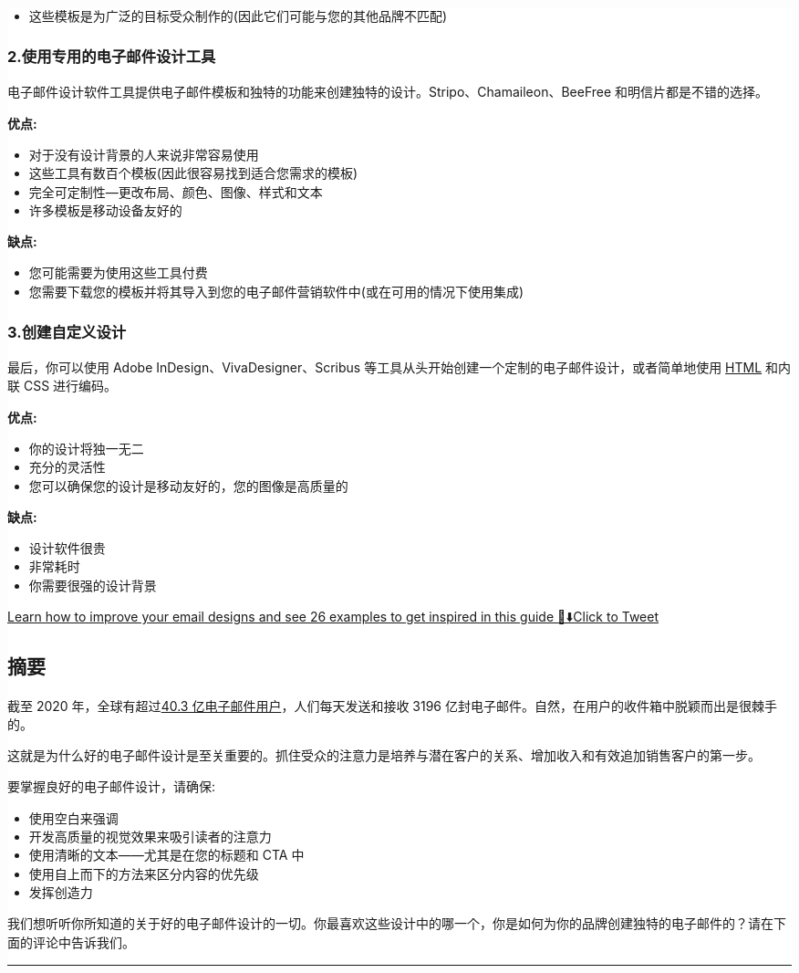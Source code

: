 *   这些模板是为广泛的目标受众制作的(因此它们可能与您的其他品牌不匹配)

### 2.使用专用的电子邮件设计工具

电子邮件设计软件工具提供电子邮件模板和独特的功能来创建独特的设计。Stripo、Chamaileon、BeeFree 和明信片都是不错的选择。

**优点:**

*   对于没有设计背景的人来说非常容易使用
*   这些工具有数百个模板(因此很容易找到适合您需求的模板)
*   完全可定制性—更改布局、颜色、图像、样式和文本
*   许多模板是移动设备友好的

**缺点:**

*   您可能需要为使用这些工具付费
*   您需要下载您的模板并将其导入到您的电子邮件营销软件中(或在可用的情况下使用集成)

### 3.创建自定义设计

最后，你可以使用 Adobe InDesign、VivaDesigner、Scribus 等工具从头开始创建一个定制的电子邮件设计，或者简单地使用 [HTML](https://kinsta.com/blog/html-email/) 和内联 CSS 进行编码。

**优点:**

*   你的设计将独一无二
*   充分的灵活性
*   您可以确保您的设计是移动友好的，您的图像是高质量的

**缺点:**

*   设计软件很贵
*   非常耗时
*   你需要很强的设计背景

[Learn how to improve your email designs and see 26 examples to get inspired in this guide 📧⬇️Click to Tweet](https://twitter.com/intent/tweet?url=https%3A%2F%2Fkinsta.com%2Fblog%2Femail-design%2F&via=kinsta&text=Learn+how+to+improve+your+email+designs+and+see+26+examples+to+get+inspired+in+this+guide+%F0%9F%93%A7%E2%AC%87%EF%B8%8F&hashtags=EmailMarketing%2CDesignTips)

## 摘要

截至 2020 年，全球有超过[40.3 亿电子邮件用户](https://www.statista.com/topics/4295/e-mail-usage-in-the-united-states/?#topicHeader__wrapper)，人们每天发送和接收 3196 亿封电子邮件。自然，在用户的收件箱中脱颖而出是很棘手的。

这就是为什么好的电子邮件设计是至关重要的。抓住受众的注意力是培养与潜在客户的关系、增加收入和有效追加销售客户的第一步。

要掌握良好的电子邮件设计，请确保:

*   使用空白来强调
*   开发高质量的视觉效果来吸引读者的注意力
*   使用清晰的文本——尤其是在您的标题和 CTA 中
*   使用自上而下的方法来区分内容的优先级
*   发挥创造力

我们想听听你所知道的关于好的电子邮件设计的一切。你最喜欢这些设计中的哪一个，你是如何为你的品牌创建独特的电子邮件的？请在下面的评论中告诉我们。

* * *
